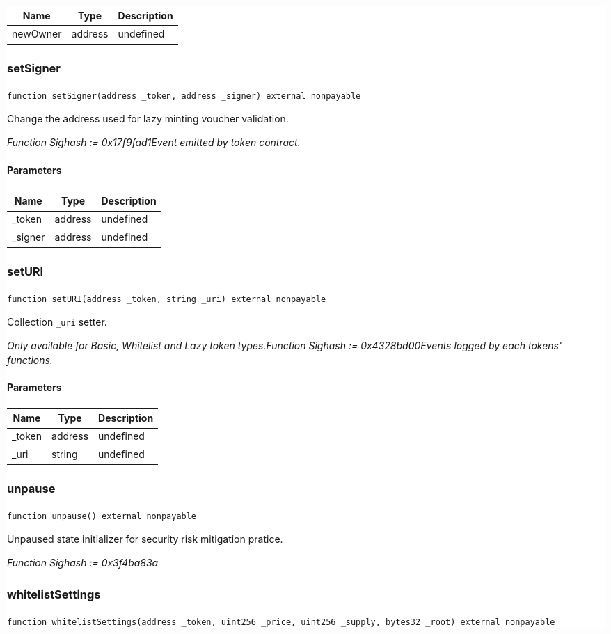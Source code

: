 | Name     | Type    | Description |
| -------- | ------- | ----------- |
| newOwner | address | undefined   |

### setSigner

```solidity
function setSigner(address _token, address _signer) external nonpayable
```

Change the address used for lazy minting voucher validation.

_Function Sighash := 0x17f9fad1Event emitted by token contract._

#### Parameters

| Name     | Type    | Description |
| -------- | ------- | ----------- |
| \_token  | address | undefined   |
| \_signer | address | undefined   |

### setURI

```solidity
function setURI(address _token, string _uri) external nonpayable
```

Collection `_uri` setter.

_Only available for Basic, Whitelist and Lazy token types.Function Sighash := 0x4328bd00Events logged by each tokens&#39; functions._

#### Parameters

| Name    | Type    | Description |
| ------- | ------- | ----------- |
| \_token | address | undefined   |
| \_uri   | string  | undefined   |

### unpause

```solidity
function unpause() external nonpayable
```

Unpaused state initializer for security risk mitigation pratice.

_Function Sighash := 0x3f4ba83a_

### whitelistSettings

```solidity
function whitelistSettings(address _token, uint256 _price, uint256 _supply, bytes32 _root) external nonpayable
```
